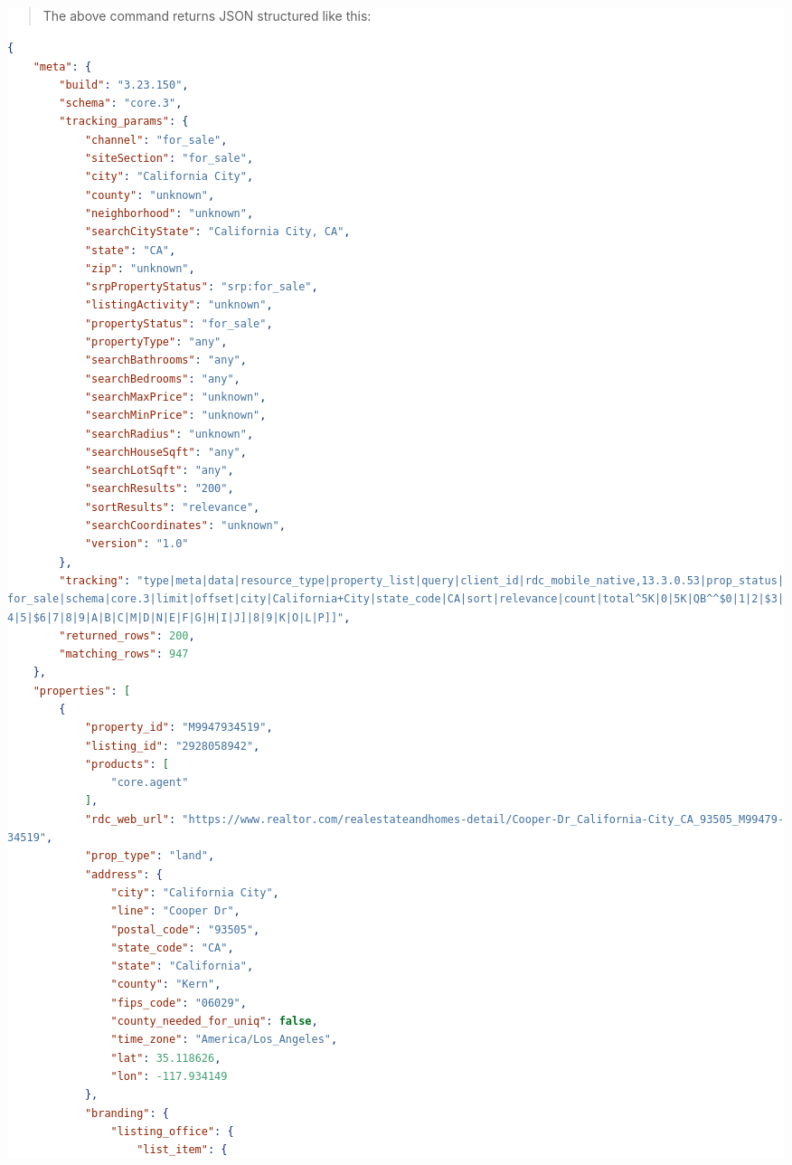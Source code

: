 > The above command returns JSON structured like this:

```json
{
    "meta": {
        "build": "3.23.150",
        "schema": "core.3",
        "tracking_params": {
            "channel": "for_sale",
            "siteSection": "for_sale",
            "city": "California City",
            "county": "unknown",
            "neighborhood": "unknown",
            "searchCityState": "California City, CA",
            "state": "CA",
            "zip": "unknown",
            "srpPropertyStatus": "srp:for_sale",
            "listingActivity": "unknown",
            "propertyStatus": "for_sale",
            "propertyType": "any",
            "searchBathrooms": "any",
            "searchBedrooms": "any",
            "searchMaxPrice": "unknown",
            "searchMinPrice": "unknown",
            "searchRadius": "unknown",
            "searchHouseSqft": "any",
            "searchLotSqft": "any",
            "searchResults": "200",
            "sortResults": "relevance",
            "searchCoordinates": "unknown",
            "version": "1.0"
        },
        "tracking": "type|meta|data|resource_type|property_list|query|client_id|rdc_mobile_native,13.3.0.53|prop_status|for_sale|schema|core.3|limit|offset|city|California+City|state_code|CA|sort|relevance|count|total^5K|0|5K|QB^^$0|1|2|$3|4|5|$6|7|8|9|A|B|C|M|D|N|E|F|G|H|I|J]|8|9|K|O|L|P]]",
        "returned_rows": 200,
        "matching_rows": 947
    },
    "properties": [
        {
            "property_id": "M9947934519",
            "listing_id": "2928058942",
            "products": [
                "core.agent"
            ],
            "rdc_web_url": "https://www.realtor.com/realestateandhomes-detail/Cooper-Dr_California-City_CA_93505_M99479-34519",
            "prop_type": "land",
            "address": {
                "city": "California City",
                "line": "Cooper Dr",
                "postal_code": "93505",
                "state_code": "CA",
                "state": "California",
                "county": "Kern",
                "fips_code": "06029",
                "county_needed_for_uniq": false,
                "time_zone": "America/Los_Angeles",
                "lat": 35.118626,
                "lon": -117.934149
            },
            "branding": {
                "listing_office": {
                    "list_item": {
```